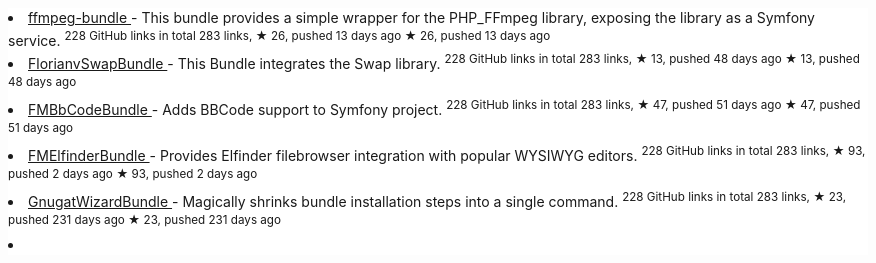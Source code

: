 </li>
 <li>
  <a href="https://github.com/pulse00/ffmpeg-bundle">
   ffmpeg-bundle
  </a>
  - This bundle provides a simple wrapper for the PHP_FFmpeg library, exposing the library as a Symfony service.
  <sup>
   228 GitHub links in total 283 links, ★ 26, pushed 13 days ago
  </sup>
  <sup>
   &#9733 26, pushed 13 days ago
  </sup>
 </li>
 <li>
  <a href="https://github.com/florianv/FlorianvSwapBundle">
   FlorianvSwapBundle
  </a>
  - This Bundle integrates the Swap library.
  <sup>
   228 GitHub links in total 283 links, ★ 13, pushed 48 days ago
  </sup>
  <sup>
   &#9733 13, pushed 48 days ago
  </sup>
 </li>
 <li>
  <a href="https://github.com/helios-ag/FMBbCodeBundle">
   FMBbCodeBundle
  </a>
  - Adds BBCode support to Symfony project.
  <sup>
   228 GitHub links in total 283 links, ★ 47, pushed 51 days ago
  </sup>
  <sup>
   &#9733 47, pushed 51 days ago
  </sup>
 </li>
 <li>
  <a href="https://github.com/helios-ag/FMElfinderBundle">
   FMElfinderBundle
  </a>
  - Provides Elfinder filebrowser integration with popular WYSIWYG editors.
  <sup>
   228 GitHub links in total 283 links, ★ 93, pushed 2 days ago
  </sup>
  <sup>
   &#9733 93, pushed 2 days ago
  </sup>
 </li>
 <li>
  <a href="https://github.com/gnugat/GnugatWizardBundle">
   GnugatWizardBundle
  </a>
  - Magically shrinks bundle installation steps into a single command.
  <sup>
   228 GitHub links in total 283 links, ★ 23, pushed 231 days ago
  </sup>
  <sup>
   &#9733 23, pushed 231 days ago
  </sup>
 </li>
 <li>
  <a href="https://github.com/PUGX/godfather">